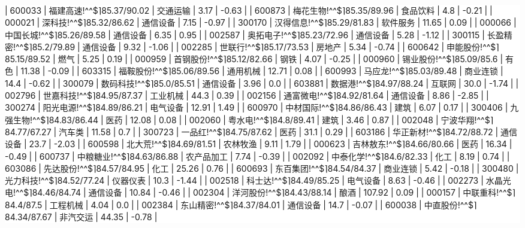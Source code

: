| 600033 | 福建高速!^^$⌉85.37/90.02 |  交通运输  |   3.17  | -0.63 |
| 600873 | 梅花生物!^^$⌉85.35/89.96 |  食品饮料  |   4.8   | -0.21 |
| 000021 |  深科技!^^$⌉85.32/86.62  |  通信设备  |   7.15  | -0.97 |
| 300170 | 汉得信息!^^$⌉85.29/81.83 |  软件服务  |  11.65  |  0.09 |
| 000066 | 中国长城!^^$⌉85.26/89.58 |  通信设备  |   6.35  |  0.95 |
| 002587 | 奥拓电子!^^$⌉85.23/72.96 |  通信设备  |   5.28  | -1.12 |
| 300115 | 长盈精密!^^$⌉85.2/79.89  |  通信设备  |   9.32  | -1.06 |
| 002285 |  世联行!^^$⌉85.17/73.53  |   房地产   |   5.34  | -0.74 |
| 600642 | 申能股份!^^$⌉85.15/89.52 |    燃气    |   5.25  |  0.19 |
| 000959 | 首钢股份!^^$⌉85.12/82.66 |    钢铁    |   4.07  | -0.25 |
| 000960 | 锡业股份!^^$⌉85.09/85.6  |    有色    |  11.38  | -0.09 |
| 603315 | 福鞍股份!^^$⌉85.06/89.56 |  通用机械  |  12.71  |  0.08 |
| 600993 |  马应龙!^^$⌉85.03/89.48  |  商业连锁  |   14.4  | -0.62 |
| 300079 | 数码科技!^^$⌉85.0/85.51  |  通信设备  |   3.96  |  0.0  |
| 603881 |  数据港!^^$⌉84.97/88.24  |   互联网   |   30.0  | -1.74 |
| 002796 | 世嘉科技!^^$⌉84.95/87.37 |  工业机械  |   44.3  |  0.39 |
| 002156 | 通富微电!^^$⌉84.92/81.64 |  通信设备  |   8.86  | -2.85 |
| 300274 | 阳光电源!^^$⌉84.89/86.21 |  电气设备  |  12.91  |  1.49 |
| 600970 | 中材国际!^^$⌉84.86/86.43 |    建筑    |   6.07  |  0.17 |
| 300406 | 九强生物!^^$⌉84.83/86.44 |    医药    |  12.08  |  0.08 |
| 002060 |  粤水电!^^$⌉84.8/89.41   |    建筑    |   3.46  |  0.87 |
| 002048 | 宁波华翔!^^$⌉84.77/67.27 |   汽车类   |  11.58  |  0.7  |
| 300723 |  一品红!^^$⌉84.75/87.62  |    医药    |   31.1  |  0.29 |
| 603186 | 华正新材!^^$⌉84.72/88.72 |  通信设备  |   23.7  | -2.03 |
| 600598 |  北大荒!^^$⌉84.69/81.51  |  农林牧渔  |   9.11  |  1.79 |
| 000623 | 吉林敖东!^^$⌉84.66/80.66 |    医药    |  16.34  | -0.49 |
| 600737 | 中粮糖业!^^$⌉84.63/86.88 | 农产品加工 |   7.74  | -0.39 |
| 002092 | 中泰化学!^^$⌉84.6/82.33  |    化工    |   8.19  |  0.74 |
| 603086 | 先达股份!^^$⌉84.57/84.95 |    化工    |  25.26  |  0.76 |
| 600693 | 东百集团!^^$⌉84.54/84.37 |  商业连锁  |   5.42  | -0.18 |
| 300480 | 光力科技!^^$⌉84.52/77.24 |  仪器仪表  |   10.3  | -1.44 |
| 002518 |  科士达!^^$⌉84.49/85.25  |  电气设备  |   8.63  | -0.46 |
| 002273 | 水晶光电!^^$⌉84.46/84.74 |  通信设备  |  10.84  | -0.46 |
| 002304 | 洋河股份!^^$⌉84.43/88.14 |    酿酒    |  107.92 |  0.09 |
| 000157 |  中联重科!^^$⌉84.4/87.5  |  工程机械  |   4.04  |  0.0  |
| 002384 | 东山精密!^^$⌉84.37/84.01 |  通信设备  |   14.7  | -0.07 |
| 600038 | 中直股份!^^$⌉84.34/87.67 |  非汽交运  |  44.35  | -0.78 |